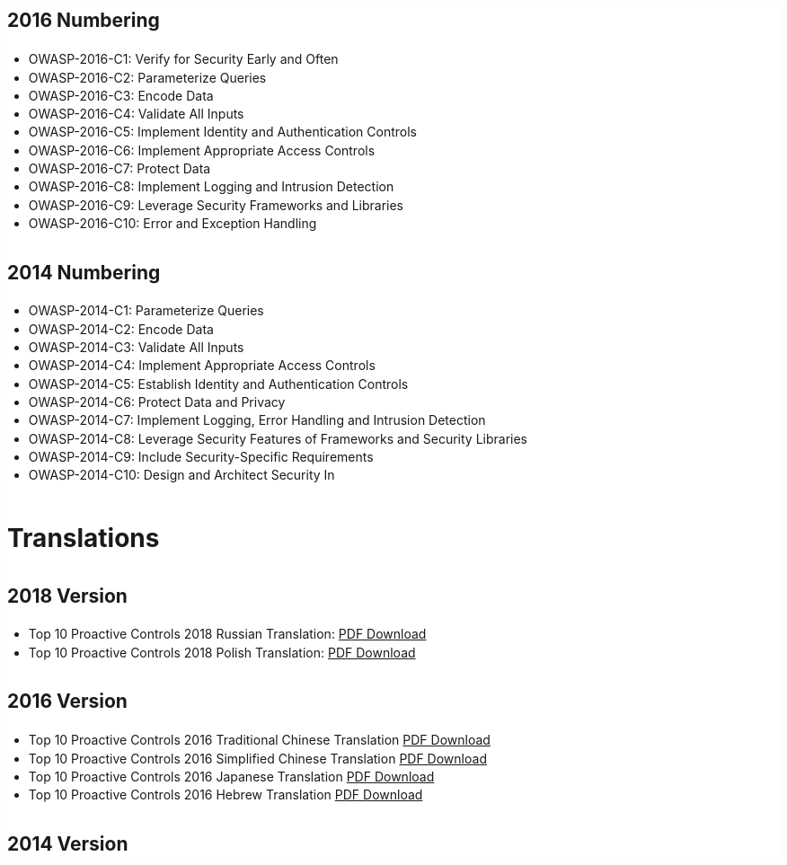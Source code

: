 ## 2016 Numbering

  - OWASP-2016-C1: Verify for Security Early and Often
  - OWASP-2016-C2: Parameterize Queries
  - OWASP-2016-C3: Encode Data
  - OWASP-2016-C4: Validate All Inputs
  - OWASP-2016-C5: Implement Identity and Authentication Controls
  - OWASP-2016-C6: Implement Appropriate Access Controls
  - OWASP-2016-C7: Protect Data
  - OWASP-2016-C8: Implement Logging and Intrusion Detection
  - OWASP-2016-C9: Leverage Security Frameworks and Libraries
  - OWASP-2016-C10: Error and Exception Handling

## 2014 Numbering

  - OWASP-2014-C1: Parameterize Queries
  - OWASP-2014-C2: Encode Data
  - OWASP-2014-C3: Validate All Inputs
  - OWASP-2014-C4: Implement Appropriate Access Controls
  - OWASP-2014-C5: Establish Identity and Authentication Controls
  - OWASP-2014-C6: Protect Data and Privacy
  - OWASP-2014-C7: Implement Logging, Error Handling and Intrusion
    Detection
  - OWASP-2014-C8: Leverage Security Features of Frameworks and Security
    Libraries
  - OWASP-2014-C9: Include Security-Specific Requirements
  - OWASP-2014-C10: Design and Architect Security In

# Translations

## 2018 Version

  - Top 10 Proactive Controls 2018 Russian Translation: [PDF
    Download](Media:Owasp-top-10-proactive-controls-2018-russian.pdf "wikilink")
  - Top 10 Proactive Controls 2018 Polish Translation: [PDF
    Download](Media:OWASP_TOP_10_Proactive_Controls_2018_V3_PL.pdf "wikilink")

## 2016 Version

  - Top 10 Proactive Controls 2016 Traditional Chinese Translation [PDF
    Download](Media:OWASPTop10ProactiveControls2016-Chinese.pdf "wikilink")
  - Top 10 Proactive Controls 2016 Simplified Chinese Translation [PDF
    Download](Media:OWASPTop10ProactiveControls2016-SimplifiedChinese.pdf "wikilink")
  - Top 10 Proactive Controls 2016 Japanese Translation [PDF
    Download](Media:OWASPTop10ProactiveControls2016-Japanese.pdf "wikilink")
  - Top 10 Proactive Controls 2016 Hebrew Translation [PDF
    Download](Media:OWASP_Proactive_Controls_2-Hebrew.pdf "wikilink")

## 2014 Version
